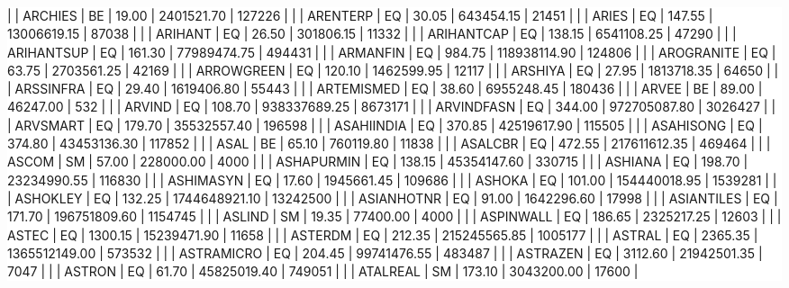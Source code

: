 |  | ARCHIES | BE | 19.00 | 2401521.70 | 127226 |
|  | ARENTERP | EQ | 30.05 | 643454.15 | 21451 |
|  | ARIES | EQ | 147.55 | 13006619.15 | 87038 |
|  | ARIHANT | EQ | 26.50 | 301806.15 | 11332 |
|  | ARIHANTCAP | EQ | 138.15 | 6541108.25 | 47290 |
|  | ARIHANTSUP | EQ | 161.30 | 77989474.75 | 494431 |
|  | ARMANFIN | EQ | 984.75 | 118938114.90 | 124806 |
|  | AROGRANITE | EQ | 63.75 | 2703561.25 | 42169 |
|  | ARROWGREEN | EQ | 120.10 | 1462599.95 | 12117 |
|  | ARSHIYA | EQ | 27.95 | 1813718.35 | 64650 |
|  | ARSSINFRA | EQ | 29.40 | 1619406.80 | 55443 |
|  | ARTEMISMED | EQ | 38.60 | 6955248.45 | 180436 |
|  | ARVEE | BE | 89.00 | 46247.00 | 532 |
|  | ARVIND | EQ | 108.70 | 938337689.25 | 8673171 |
|  | ARVINDFASN | EQ | 344.00 | 972705087.80 | 3026427 |
|  | ARVSMART | EQ | 179.70 | 35532557.40 | 196598 |
|  | ASAHIINDIA | EQ | 370.85 | 42519617.90 | 115505 |
|  | ASAHISONG | EQ | 374.80 | 43453136.30 | 117852 |
|  | ASAL | BE | 65.10 | 760119.80 | 11838 |
|  | ASALCBR | EQ | 472.55 | 217611612.35 | 469464 |
|  | ASCOM | SM | 57.00 | 228000.00 | 4000 |
|  | ASHAPURMIN | EQ | 138.15 | 45354147.60 | 330715 |
|  | ASHIANA | EQ | 198.70 | 23234990.55 | 116830 |
|  | ASHIMASYN | EQ | 17.60 | 1945661.45 | 109686 |
|  | ASHOKA | EQ | 101.00 | 154440018.95 | 1539281 |
|  | ASHOKLEY | EQ | 132.25 | 1744648921.10 | 13242500 |
|  | ASIANHOTNR | EQ | 91.00 | 1642296.60 | 17998 |
|  | ASIANTILES | EQ | 171.70 | 196751809.60 | 1154745 |
|  | ASLIND | SM | 19.35 | 77400.00 | 4000 |
|  | ASPINWALL | EQ | 186.65 | 2325217.25 | 12603 |
|  | ASTEC | EQ | 1300.15 | 15239471.90 | 11658 |
|  | ASTERDM | EQ | 212.35 | 215245565.85 | 1005177 |
|  | ASTRAL | EQ | 2365.35 | 1365512149.00 | 573532 |
|  | ASTRAMICRO | EQ | 204.45 | 99741476.55 | 483487 |
|  | ASTRAZEN | EQ | 3112.60 | 21942501.35 | 7047 |
|  | ASTRON | EQ | 61.70 | 45825019.40 | 749051 |
|  | ATALREAL | SM | 173.10 | 3043200.00 | 17600 |